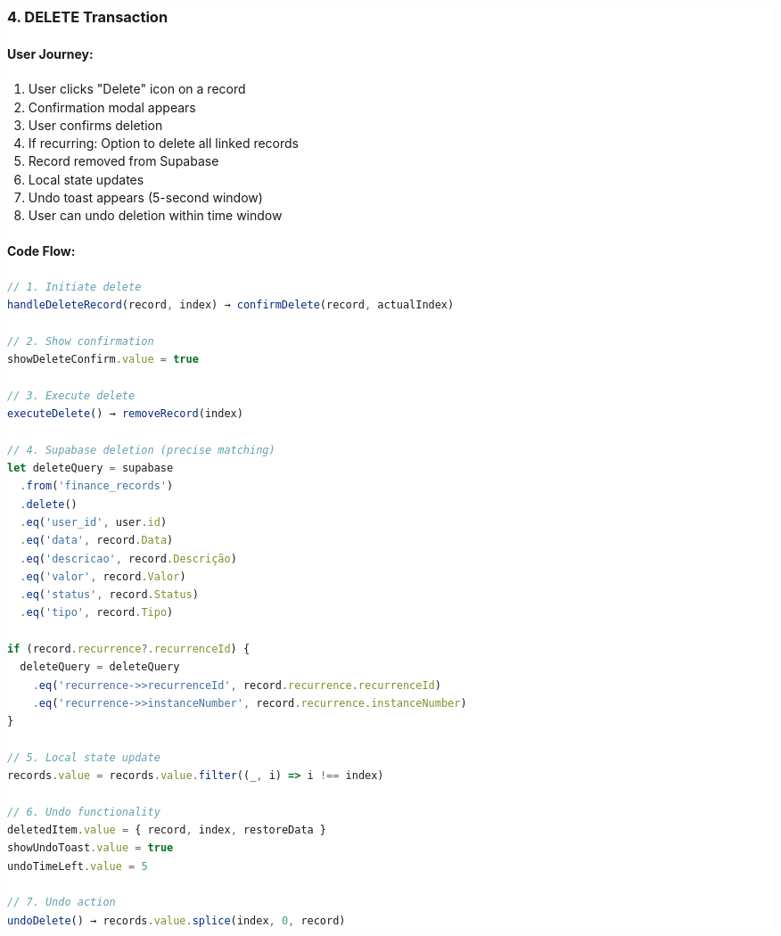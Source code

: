 
### 4. **DELETE Transaction**

#### User Journey:
1. User clicks "Delete" icon on a record
2. Confirmation modal appears
3. User confirms deletion
4. If recurring: Option to delete all linked records
5. Record removed from Supabase
6. Local state updates
7. Undo toast appears (5-second window)
8. User can undo deletion within time window

#### Code Flow:
```typescript
// 1. Initiate delete
handleDeleteRecord(record, index) → confirmDelete(record, actualIndex)

// 2. Show confirmation
showDeleteConfirm.value = true

// 3. Execute delete
executeDelete() → removeRecord(index)

// 4. Supabase deletion (precise matching)
let deleteQuery = supabase
  .from('finance_records')
  .delete()
  .eq('user_id', user.id)
  .eq('data', record.Data)
  .eq('descricao', record.Descrição)
  .eq('valor', record.Valor)
  .eq('status', record.Status)
  .eq('tipo', record.Tipo)

if (record.recurrence?.recurrenceId) {
  deleteQuery = deleteQuery
    .eq('recurrence->>recurrenceId', record.recurrence.recurrenceId)
    .eq('recurrence->>instanceNumber', record.recurrence.instanceNumber)
}

// 5. Local state update
records.value = records.value.filter((_, i) => i !== index)

// 6. Undo functionality
deletedItem.value = { record, index, restoreData }
showUndoToast.value = true
undoTimeLeft.value = 5

// 7. Undo action
undoDelete() → records.value.splice(index, 0, record)
```
